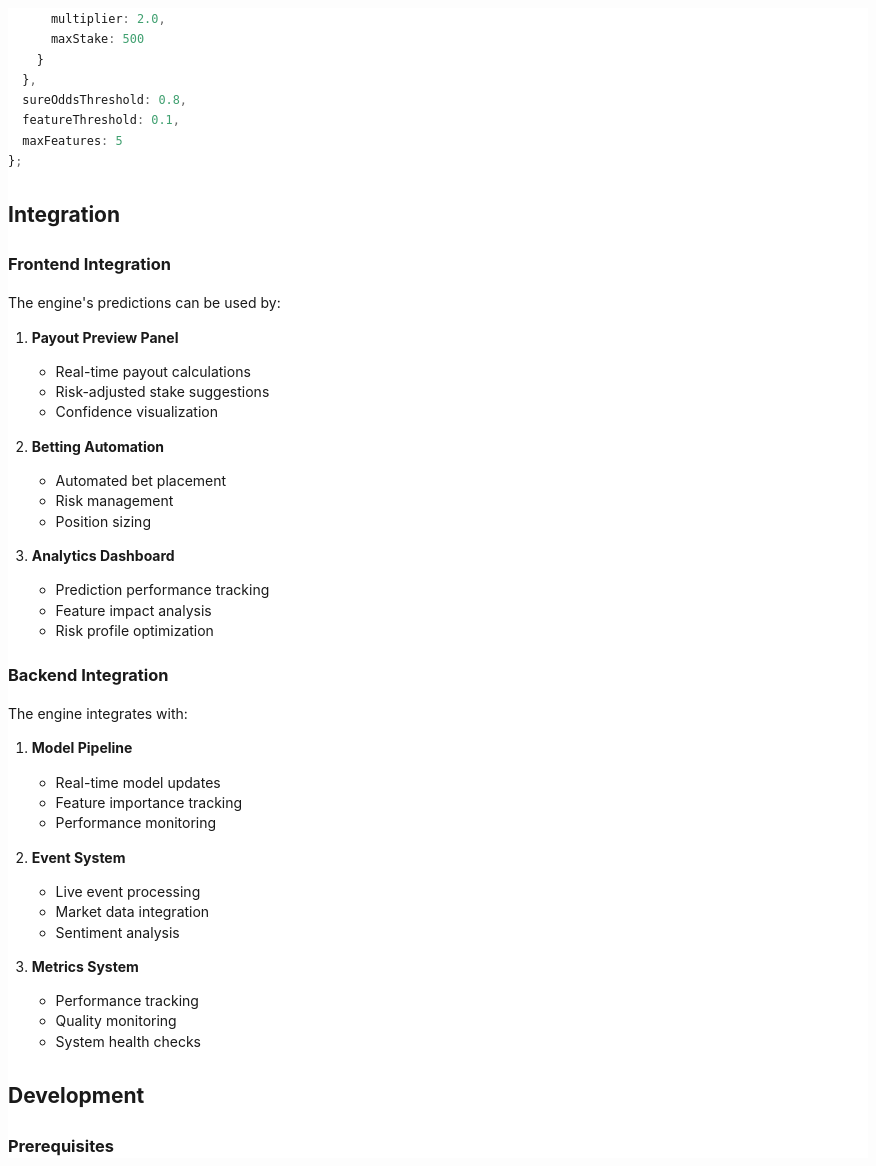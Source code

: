 ```typescript
      multiplier: 2.0,
      maxStake: 500
    }
  },
  sureOddsThreshold: 0.8,
  featureThreshold: 0.1,
  maxFeatures: 5
};
```

## Integration

### Frontend Integration

The engine's predictions can be used by:

1. **Payout Preview Panel**
   - Real-time payout calculations
   - Risk-adjusted stake suggestions
   - Confidence visualization

2. **Betting Automation**
   - Automated bet placement
   - Risk management
   - Position sizing

3. **Analytics Dashboard**
   - Prediction performance tracking
   - Feature impact analysis
   - Risk profile optimization

### Backend Integration

The engine integrates with:

1. **Model Pipeline**
   - Real-time model updates
   - Feature importance tracking
   - Performance monitoring

2. **Event System**
   - Live event processing
   - Market data integration
   - Sentiment analysis

3. **Metrics System**
   - Performance tracking
   - Quality monitoring
   - System health checks

## Development

### Prerequisites
